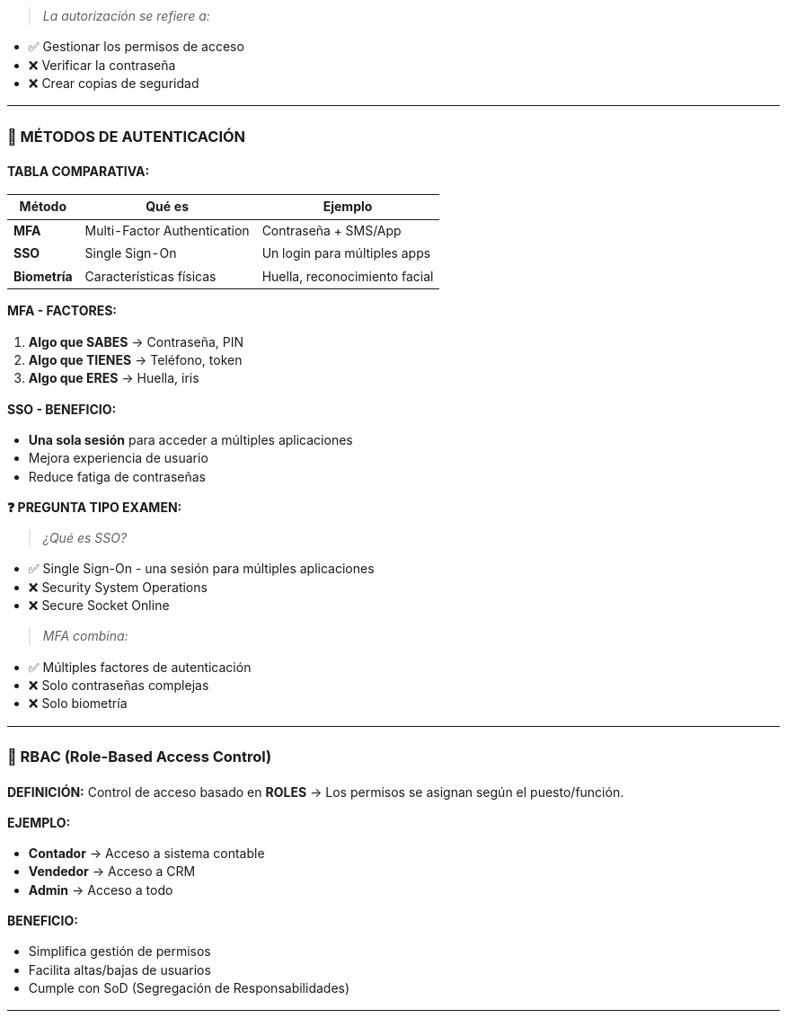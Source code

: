 > *La autorización se refiere a:*
- ✅ Gestionar los permisos de acceso
- ❌ Verificar la contraseña
- ❌ Crear copias de seguridad

---

### 🔑 MÉTODOS DE AUTENTICACIÓN

**TABLA COMPARATIVA:**

| Método | Qué es | Ejemplo |
|--------|--------|---------|
| **MFA** | Multi-Factor Authentication | Contraseña + SMS/App |
| **SSO** | Single Sign-On | Un login para múltiples apps |
| **Biometría** | Características físicas | Huella, reconocimiento facial |

**MFA - FACTORES:**
1. **Algo que SABES** → Contraseña, PIN
2. **Algo que TIENES** → Teléfono, token
3. **Algo que ERES** → Huella, iris

**SSO - BENEFICIO:**
- **Una sola sesión** para acceder a múltiples aplicaciones
- Mejora experiencia de usuario
- Reduce fatiga de contraseñas

**❓ PREGUNTA TIPO EXAMEN:**
> *¿Qué es SSO?*
- ✅ Single Sign-On - una sesión para múltiples aplicaciones
- ❌ Security System Operations
- ❌ Secure Socket Online

> *MFA combina:*
- ✅ Múltiples factores de autenticación
- ❌ Solo contraseñas complejas
- ❌ Solo biometría

---

### 🔑 RBAC (Role-Based Access Control)

**DEFINICIÓN:**
Control de acceso basado en **ROLES** → Los permisos se asignan según el puesto/función.

**EJEMPLO:**
- **Contador** → Acceso a sistema contable
- **Vendedor** → Acceso a CRM
- **Admin** → Acceso a todo

**BENEFICIO:**
- Simplifica gestión de permisos
- Facilita altas/bajas de usuarios
- Cumple con SoD (Segregación de Responsabilidades)

---